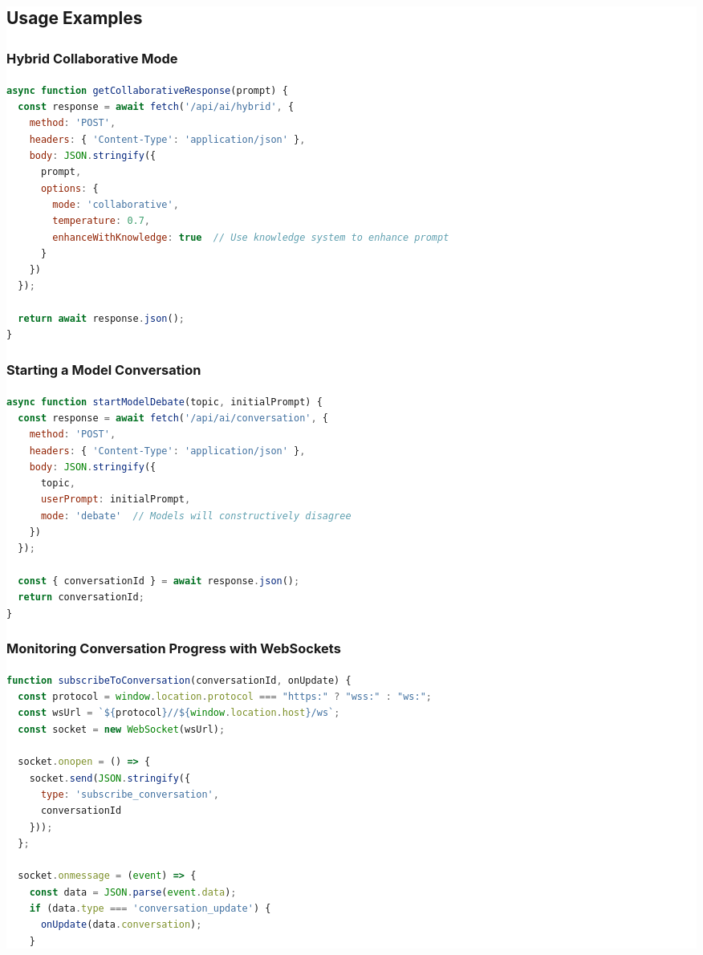    ```json
   ```

## Usage Examples

### Hybrid Collaborative Mode

```javascript
async function getCollaborativeResponse(prompt) {
  const response = await fetch('/api/ai/hybrid', {
    method: 'POST',
    headers: { 'Content-Type': 'application/json' },
    body: JSON.stringify({
      prompt,
      options: {
        mode: 'collaborative',
        temperature: 0.7,
        enhanceWithKnowledge: true  // Use knowledge system to enhance prompt
      }
    })
  });
  
  return await response.json();
}
```

### Starting a Model Conversation

```javascript
async function startModelDebate(topic, initialPrompt) {
  const response = await fetch('/api/ai/conversation', {
    method: 'POST',
    headers: { 'Content-Type': 'application/json' },
    body: JSON.stringify({
      topic,
      userPrompt: initialPrompt,
      mode: 'debate'  // Models will constructively disagree
    })
  });
  
  const { conversationId } = await response.json();
  return conversationId;
}
```

### Monitoring Conversation Progress with WebSockets

```javascript
function subscribeToConversation(conversationId, onUpdate) {
  const protocol = window.location.protocol === "https:" ? "wss:" : "ws:";
  const wsUrl = `${protocol}//${window.location.host}/ws`;
  const socket = new WebSocket(wsUrl);
  
  socket.onopen = () => {
    socket.send(JSON.stringify({
      type: 'subscribe_conversation',
      conversationId
    }));
  };
  
  socket.onmessage = (event) => {
    const data = JSON.parse(event.data);
    if (data.type === 'conversation_update') {
      onUpdate(data.conversation);
    }
```